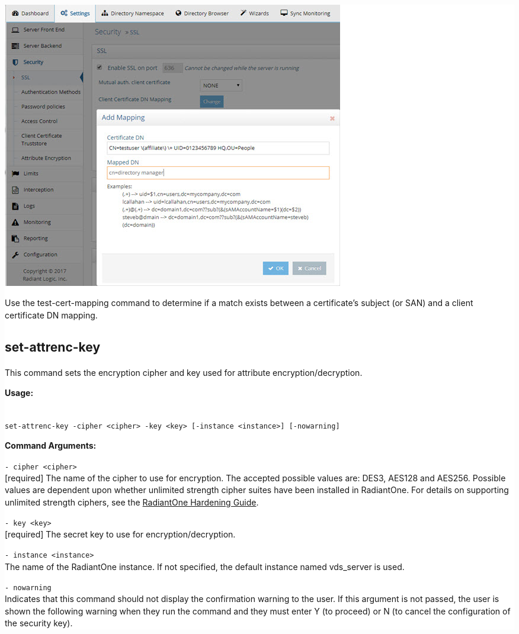 ![add mapping](Media/Image17.2.jpg)

Use the test-cert-mapping command to determine if a match exists between a certificate’s subject (or SAN) and a client certificate DN mapping.

## set-attrenc-key

This command sets the encryption cipher and key used for attribute encryption/decryption.

**Usage:**

<br>`set-attrenc-key -cipher <cipher> -key <key> [-instance <instance>] [-nowarning]`

**Command Arguments:**

`- cipher <cipher>`
<br>[required] The name of the cipher to use for encryption. The accepted possible values are: DES3, AES128 and AES256. Possible values are dependent upon whether unlimited strength cipher suites have been installed in RadiantOne. For details on supporting unlimited strength ciphers, see the [RadiantOne Hardening Guide](/documentation/hardening-guide/00-preface).

`- key <key>`
<br>[required] The secret key to use for encryption/decryption.

`- instance <instance>`
<br>The name of the RadiantOne instance. If not specified, the default instance named vds_server is used.

`- nowarning`
<br>Indicates that this command should not display the confirmation warning to the user. If this argument is not passed, the user is shown the following warning when they run the command and they must enter Y (to proceed) or N (to cancel the configuration of the security key).
